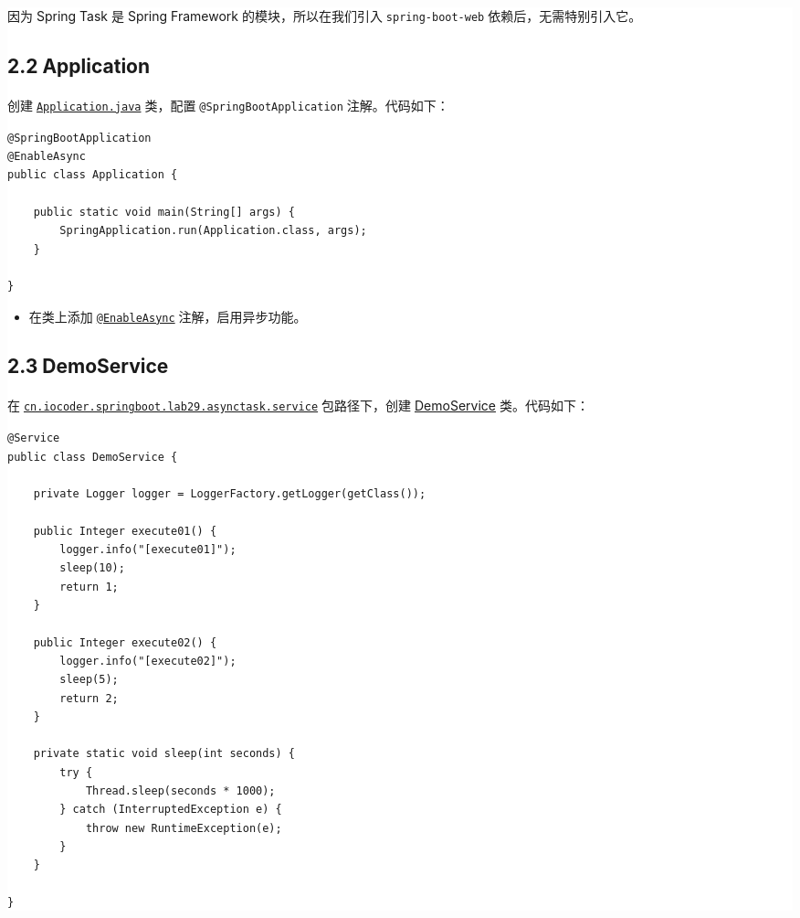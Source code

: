 因为 Spring Task 是 Spring Framework 的模块，所以在我们引入 `spring-boot-web` 依赖后，无需特别引入它。

2.2 Application
---------------

创建 [`Application.java`](https://github.com/YunaiV/SpringBoot-Labs/blob/master/lab-29/lab-29-async-demo/src/main/java/cn/iocoder/springboot/lab29/asynctask/Application.java) 类，配置 `@SpringBootApplication` 注解。代码如下：

```
@SpringBootApplication
@EnableAsync 
public class Application {

    public static void main(String[] args) {
        SpringApplication.run(Application.class, args);
    }

}
```

*   在类上添加 [`@EnableAsync`](https://github.com/spring-projects/spring-framework/blob/master/spring-context/src/main/java/org/springframework/scheduling/annotation/EnableAsync.java) 注解，启用异步功能。

2.3 DemoService
---------------

在 [`cn.iocoder.springboot.lab29.asynctask.service`](https://github.com/YunaiV/SpringBoot-Labs/tree/master/lab-29/lab-29-async-demo/src/main/java/cn/iocoder/springboot/lab29/asynctask/service) 包路径下，创建 [DemoService](https://github.com/YunaiV/SpringBoot-Labs/blob/master/lab-29/lab-29-async-demo/src/main/java/cn/iocoder/springboot/lab29/asynctask/service/DemoService.java) 类。代码如下：

```
@Service
public class DemoService {

    private Logger logger = LoggerFactory.getLogger(getClass());
    
    public Integer execute01() {
        logger.info("[execute01]");
        sleep(10);
        return 1;
    }

    public Integer execute02() {
        logger.info("[execute02]");
        sleep(5);
        return 2;
    }

    private static void sleep(int seconds) {
        try {
            Thread.sleep(seconds * 1000);
        } catch (InterruptedException e) {
            throw new RuntimeException(e);
        }
    }
    
}
```
